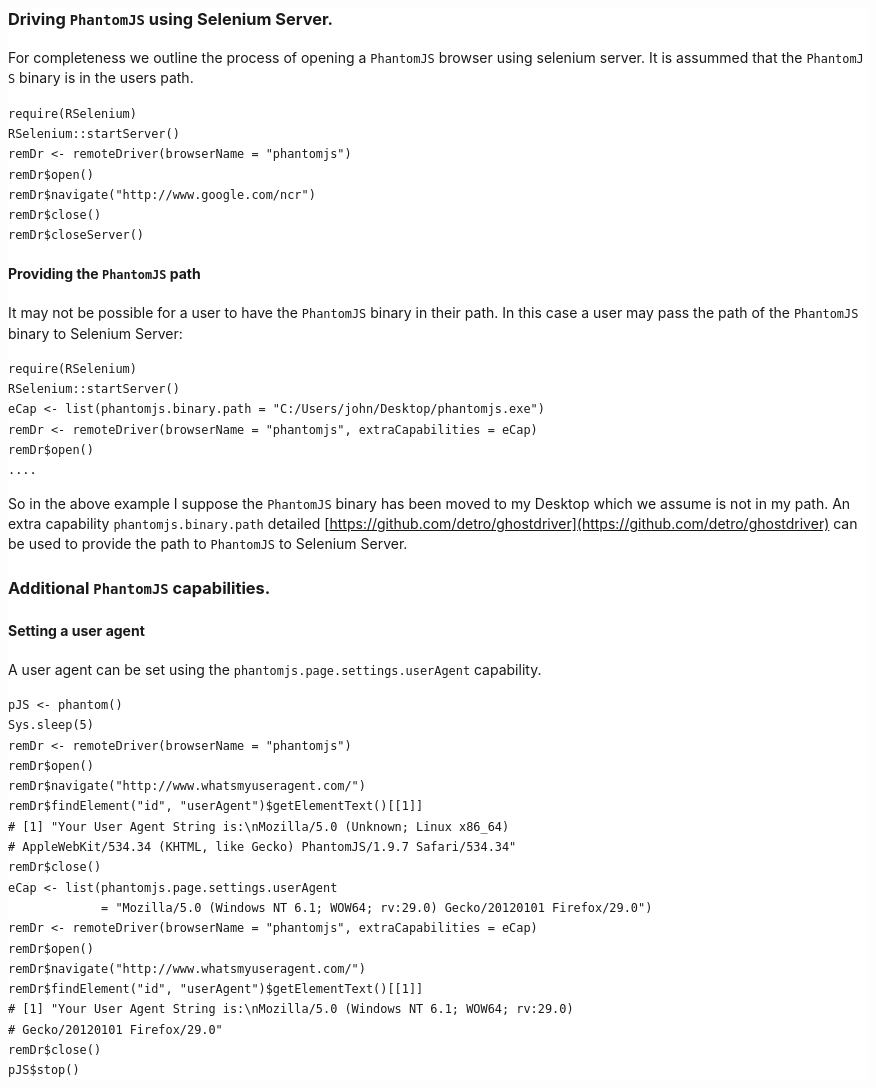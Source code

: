 ### <a id="id1b">Driving `PhantomJS` using Selenium Server.</a>

For completeness we outline the process of opening a `PhantomJS` browser using selenium server. It is assummed that the `PhantomJS` binary is in the users path.

```
require(RSelenium)
RSelenium::startServer()
remDr <- remoteDriver(browserName = "phantomjs")
remDr$open()
remDr$navigate("http://www.google.com/ncr")
remDr$close()
remDr$closeServer()
```

#### Providing the `PhantomJS` path

It may not be possible for a user to have the `PhantomJS` binary in their path. In this case
a user may pass the path of the `PhantomJS` binary to Selenium Server:

```
require(RSelenium)
RSelenium::startServer()
eCap <- list(phantomjs.binary.path = "C:/Users/john/Desktop/phantomjs.exe")
remDr <- remoteDriver(browserName = "phantomjs", extraCapabilities = eCap)
remDr$open()
....

```
So in the above example I suppose the `PhantomJS` binary has been moved to my Desktop which we assume is not in my path. An extra capability `phantomjs.binary.path` detailed [https://github.com/detro/ghostdriver](https://github.com/detro/ghostdriver) can be used to provide the path to `PhantomJS` to Selenium Server.

### <a id="id1c">Additional `PhantomJS` capabilities.</a>

#### Setting a user agent

A user agent can be set using the `phantomjs.page.settings.userAgent` capability. 

```
pJS <- phantom()
Sys.sleep(5)
remDr <- remoteDriver(browserName = "phantomjs")
remDr$open()
remDr$navigate("http://www.whatsmyuseragent.com/")
remDr$findElement("id", "userAgent")$getElementText()[[1]]
# [1] "Your User Agent String is:\nMozilla/5.0 (Unknown; Linux x86_64)
# AppleWebKit/534.34 (KHTML, like Gecko) PhantomJS/1.9.7 Safari/534.34"
remDr$close()
eCap <- list(phantomjs.page.settings.userAgent 
             = "Mozilla/5.0 (Windows NT 6.1; WOW64; rv:29.0) Gecko/20120101 Firefox/29.0")
remDr <- remoteDriver(browserName = "phantomjs", extraCapabilities = eCap)
remDr$open()
remDr$navigate("http://www.whatsmyuseragent.com/")
remDr$findElement("id", "userAgent")$getElementText()[[1]]
# [1] "Your User Agent String is:\nMozilla/5.0 (Windows NT 6.1; WOW64; rv:29.0)
# Gecko/20120101 Firefox/29.0"
remDr$close()
pJS$stop()
```
